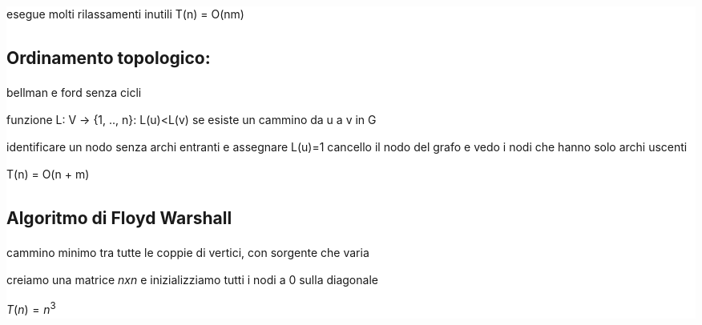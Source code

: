 esegue molti rilassamenti inutili
T(n) = O(nm)

## Ordinamento topologico:
bellman e ford senza cicli

funzione L: V → {1, .., n}: L(u)<L(v) se esiste un cammino da u a v in G

identificare un nodo senza archi entranti e assegnare L(u)=1
cancello il nodo del grafo e vedo i nodi che hanno solo archi uscenti

T(n) = O(n + m)

## Algoritmo di Floyd Warshall
cammino minimo tra tutte le coppie di vertici, con sorgente che varia

creiamo una matrice $nxn$ e inizializziamo tutti i nodi a 0 sulla diagonale

$T(n) = n^3$